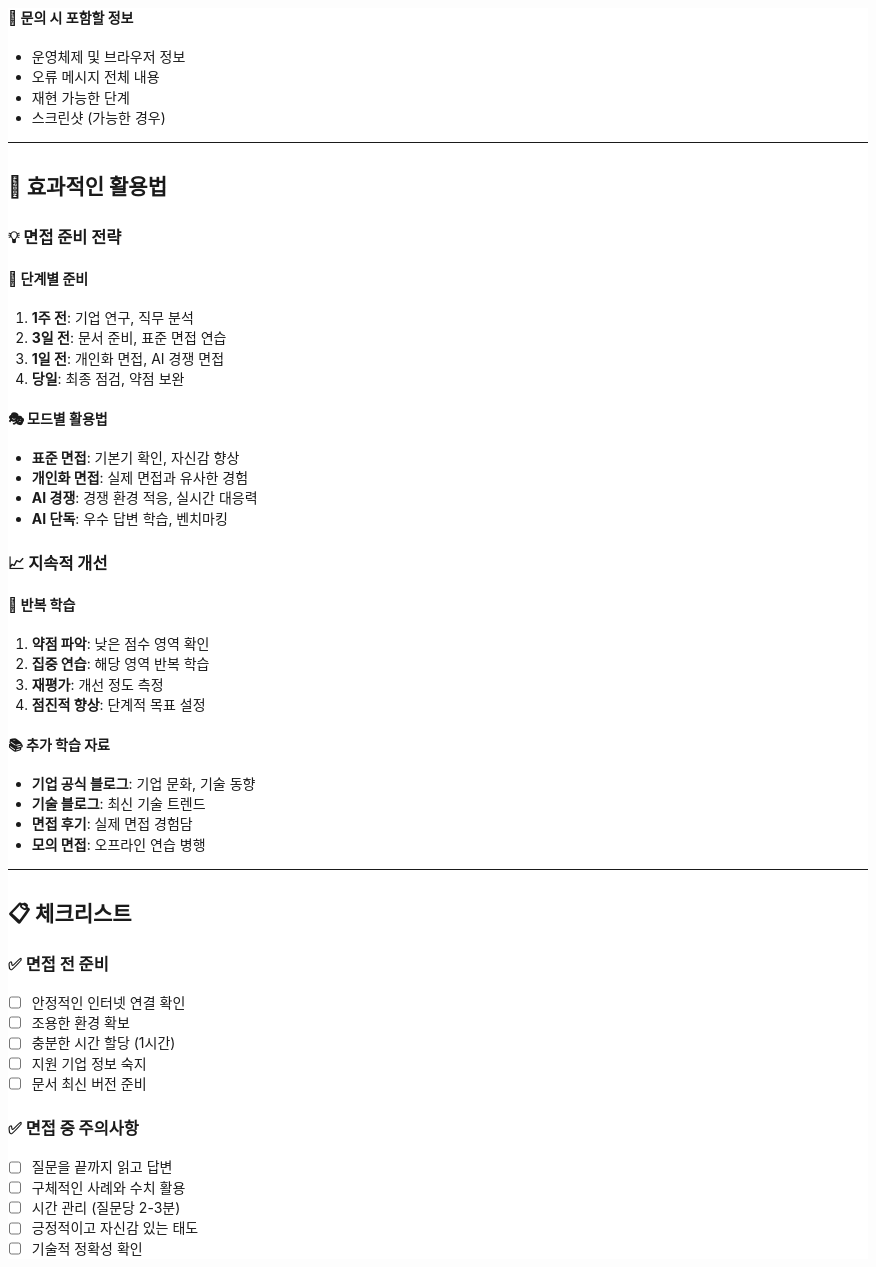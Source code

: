 #### 📝 문의 시 포함할 정보
- 운영체제 및 브라우저 정보
- 오류 메시지 전체 내용
- 재현 가능한 단계
- 스크린샷 (가능한 경우)

---

## 🎯 효과적인 활용법

### 💡 면접 준비 전략

#### 📅 단계별 준비
1. **1주 전**: 기업 연구, 직무 분석
2. **3일 전**: 문서 준비, 표준 면접 연습
3. **1일 전**: 개인화 면접, AI 경쟁 면접
4. **당일**: 최종 점검, 약점 보완

#### 🎭 모드별 활용법
- **표준 면접**: 기본기 확인, 자신감 향상
- **개인화 면접**: 실제 면접과 유사한 경험
- **AI 경쟁**: 경쟁 환경 적응, 실시간 대응력
- **AI 단독**: 우수 답변 학습, 벤치마킹

### 📈 지속적 개선

#### 🔄 반복 학습
1. **약점 파악**: 낮은 점수 영역 확인
2. **집중 연습**: 해당 영역 반복 학습
3. **재평가**: 개선 정도 측정
4. **점진적 향상**: 단계적 목표 설정

#### 📚 추가 학습 자료
- **기업 공식 블로그**: 기업 문화, 기술 동향
- **기술 블로그**: 최신 기술 트렌드
- **면접 후기**: 실제 면접 경험담
- **모의 면접**: 오프라인 연습 병행

---

## 📋 체크리스트

### ✅ 면접 전 준비
- [ ] 안정적인 인터넷 연결 확인
- [ ] 조용한 환경 확보
- [ ] 충분한 시간 할당 (1시간)
- [ ] 지원 기업 정보 숙지
- [ ] 문서 최신 버전 준비

### ✅ 면접 중 주의사항
- [ ] 질문을 끝까지 읽고 답변
- [ ] 구체적인 사례와 수치 활용
- [ ] 시간 관리 (질문당 2-3분)
- [ ] 긍정적이고 자신감 있는 태도
- [ ] 기술적 정확성 확인
